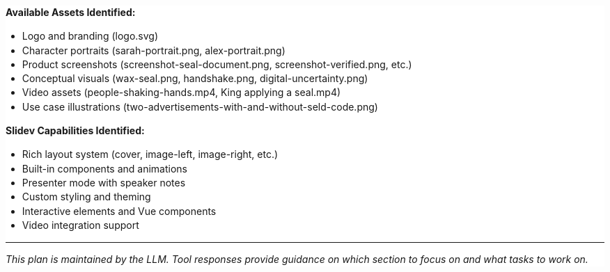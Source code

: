 **Available Assets Identified:**
- Logo and branding (logo.svg)
- Character portraits (sarah-portrait.png, alex-portrait.png)
- Product screenshots (screenshot-seal-document.png, screenshot-verified.png, etc.)
- Conceptual visuals (wax-seal.png, handshake.png, digital-uncertainty.png)
- Video assets (people-shaking-hands.mp4, King applying a seal.mp4)
- Use case illustrations (two-advertisements-with-and-without-seld-code.png)

**Slidev Capabilities Identified:**
- Rich layout system (cover, image-left, image-right, etc.)
- Built-in components and animations
- Presenter mode with speaker notes
- Custom styling and theming
- Interactive elements and Vue components
- Video integration support

---
*This plan is maintained by the LLM. Tool responses provide guidance on which section to focus on and what tasks to work on.*
